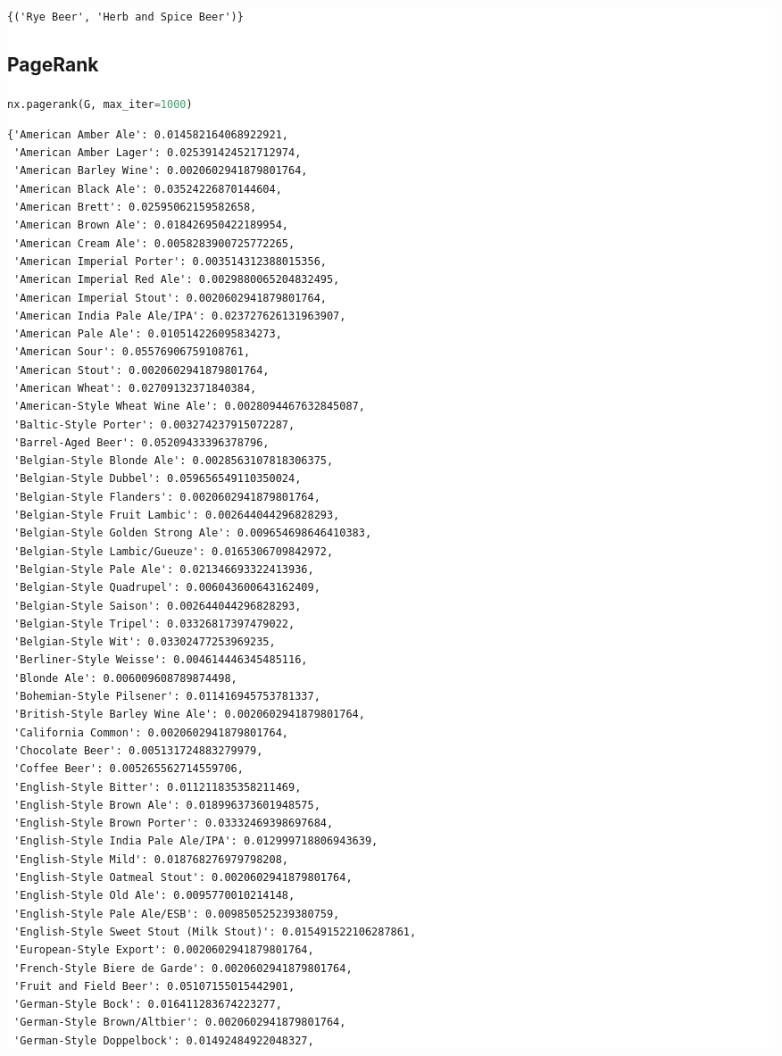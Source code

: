 


    {('Rye Beer', 'Herb and Spice Beer')}



## PageRank


```python
nx.pagerank(G, max_iter=1000)
```




    {'American Amber Ale': 0.014582164068922921,
     'American Amber Lager': 0.025391424521712974,
     'American Barley Wine': 0.0020602941879801764,
     'American Black Ale': 0.03524226870144604,
     'American Brett': 0.02595062159582658,
     'American Brown Ale': 0.018426950422189954,
     'American Cream Ale': 0.0058283900725772265,
     'American Imperial Porter': 0.003514312388015356,
     'American Imperial Red Ale': 0.0029880065204832495,
     'American Imperial Stout': 0.0020602941879801764,
     'American India Pale Ale/IPA': 0.023727626131963907,
     'American Pale Ale': 0.010514226095834273,
     'American Sour': 0.05576906759108761,
     'American Stout': 0.0020602941879801764,
     'American Wheat': 0.02709132371840384,
     'American-Style Wheat Wine Ale': 0.0028094467632845087,
     'Baltic-Style Porter': 0.003274237915072287,
     'Barrel-Aged Beer': 0.05209433396378796,
     'Belgian-Style Blonde Ale': 0.0028563107818306375,
     'Belgian-Style Dubbel': 0.059656549110350024,
     'Belgian-Style Flanders': 0.0020602941879801764,
     'Belgian-Style Fruit Lambic': 0.002644044296828293,
     'Belgian-Style Golden Strong Ale': 0.009654698646410383,
     'Belgian-Style Lambic/Gueuze': 0.0165306709842972,
     'Belgian-Style Pale Ale': 0.021346693322413936,
     'Belgian-Style Quadrupel': 0.006043600643162409,
     'Belgian-Style Saison': 0.002644044296828293,
     'Belgian-Style Tripel': 0.03326817397479022,
     'Belgian-Style Wit': 0.03302477253969235,
     'Berliner-Style Weisse': 0.004614446345485116,
     'Blonde Ale': 0.006009608789874498,
     'Bohemian-Style Pilsener': 0.011416945753781337,
     'British-Style Barley Wine Ale': 0.0020602941879801764,
     'California Common': 0.0020602941879801764,
     'Chocolate Beer': 0.005131724883279979,
     'Coffee Beer': 0.005265562714559706,
     'English-Style Bitter': 0.011211835358211469,
     'English-Style Brown Ale': 0.018996373601948575,
     'English-Style Brown Porter': 0.03332469398697684,
     'English-Style India Pale Ale/IPA': 0.012999718806943639,
     'English-Style Mild': 0.018768276979798208,
     'English-Style Oatmeal Stout': 0.0020602941879801764,
     'English-Style Old Ale': 0.0095770010214148,
     'English-Style Pale Ale/ESB': 0.009850525239380759,
     'English-Style Sweet Stout (Milk Stout)': 0.015491522106287861,
     'European-Style Export': 0.0020602941879801764,
     'French-Style Biere de Garde': 0.0020602941879801764,
     'Fruit and Field Beer': 0.05107155015442901,
     'German-Style Bock': 0.016411283674223277,
     'German-Style Brown/Altbier': 0.0020602941879801764,
     'German-Style Doppelbock': 0.01492484922048327,